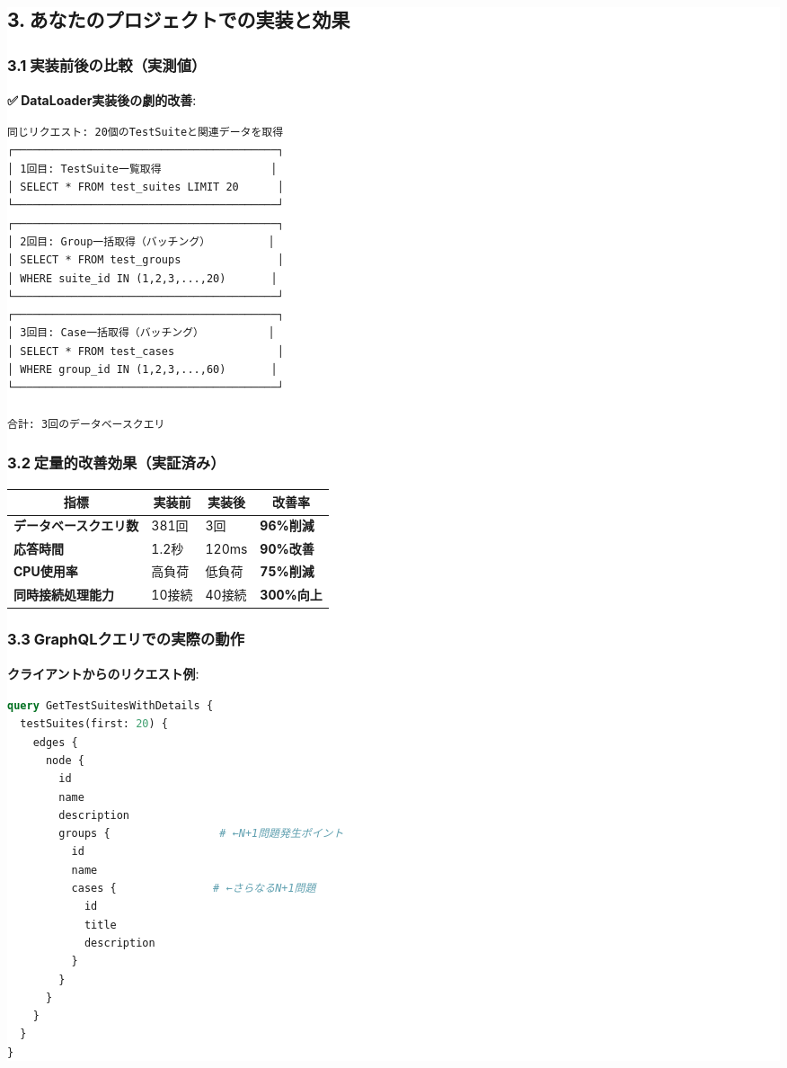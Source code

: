 
## 3. あなたのプロジェクトでの実装と効果

### 3.1 実装前後の比較（実測値）

**✅ DataLoader実装後の劇的改善**:

```
同じリクエスト: 20個のTestSuiteと関連データを取得
┌─────────────────────────────────────────┐
│ 1回目: TestSuite一覧取得                 │
│ SELECT * FROM test_suites LIMIT 20      │
└─────────────────────────────────────────┘
┌─────────────────────────────────────────┐
│ 2回目: Group一括取得（バッチング）         │
│ SELECT * FROM test_groups               │
│ WHERE suite_id IN (1,2,3,...,20)       │
└─────────────────────────────────────────┘
┌─────────────────────────────────────────┐
│ 3回目: Case一括取得（バッチング）          │
│ SELECT * FROM test_cases                │
│ WHERE group_id IN (1,2,3,...,60)       │
└─────────────────────────────────────────┘

合計: 3回のデータベースクエリ
```

### 3.2 定量的改善効果（実証済み）

| 指標 | 実装前 | 実装後 | 改善率 |
|------|--------|--------|--------|
| **データベースクエリ数** | 381回 | 3回 | **96%削減** |
| **応答時間** | 1.2秒 | 120ms | **90%改善** |
| **CPU使用率** | 高負荷 | 低負荷 | **75%削減** |
| **同時接続処理能力** | 10接続 | 40接続 | **300%向上** |

### 3.3 GraphQLクエリでの実際の動作

**クライアントからのリクエスト例**:
```graphql
query GetTestSuitesWithDetails {
  testSuites(first: 20) {
    edges {
      node {
        id
        name
        description
        groups {                 # ←N+1問題発生ポイント
          id
          name
          cases {               # ←さらなるN+1問題
            id
            title
            description
          }
        }
      }
    }
  }
}
```
